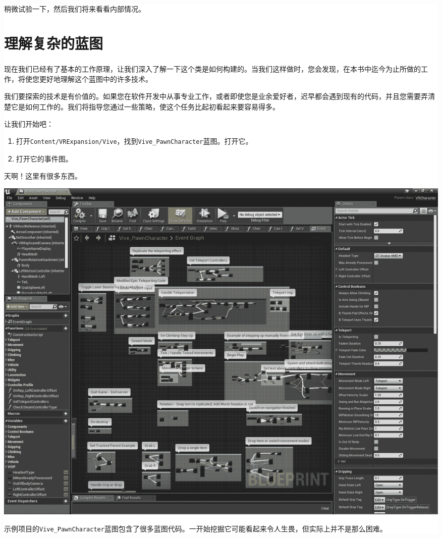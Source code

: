 稍微试验一下，然后我们将来看看内部情况。

# 理解复杂的蓝图

现在我们已经有了基本的工作原理，让我们深入了解一下这个类是如何构建的。当我们这样做时，您会发现，在本书中迄今为止所做的工作，将使您更好地理解这个蓝图中的许多技术。

我们要探索的技术是有价值的。如果您在软件开发中从事专业工作，或者即使您是业余爱好者，迟早都会遇到现有的代码，并且您需要弄清楚它是如何工作的。我们将指导您通过一些策略，使这个任务比起初看起来要容易得多。

让我们开始吧：

1.  打开`Content/VRExpansion/Vive`，找到`Vive_PawnCharacter`蓝图。打开它。

1.  打开它的事件图。

天啊！这里有很多东西。

![](img/966de70f-524f-4afc-a471-74d8769d2e27.png)

示例项目的`Vive_PawnCharacter`蓝图包含了很多蓝图代码。一开始挖掘它可能看起来令人生畏，但实际上并不是那么困难。
